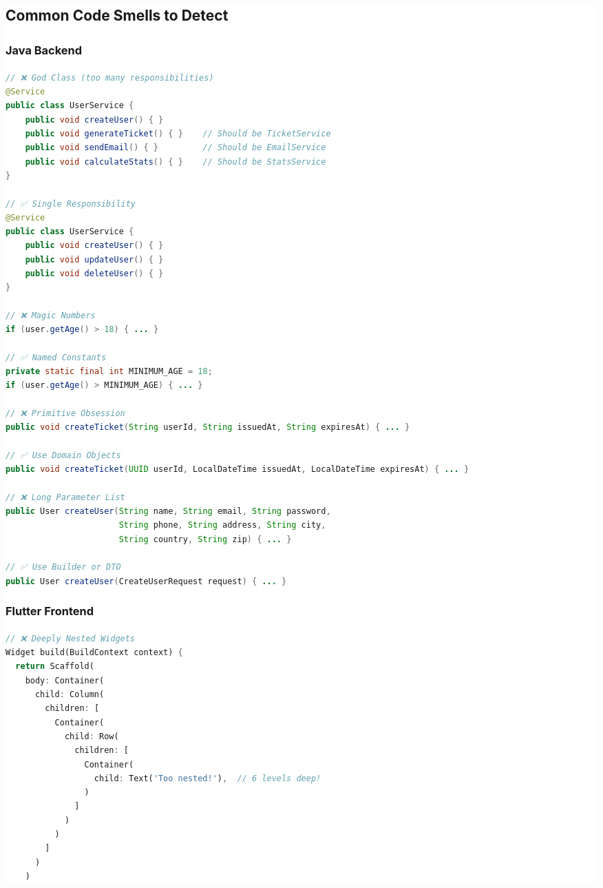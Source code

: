 ## Common Code Smells to Detect

### Java Backend
```java
// ❌ God Class (too many responsibilities)
@Service
public class UserService {
    public void createUser() { }
    public void generateTicket() { }    // Should be TicketService
    public void sendEmail() { }         // Should be EmailService
    public void calculateStats() { }    // Should be StatsService
}

// ✅ Single Responsibility
@Service
public class UserService {
    public void createUser() { }
    public void updateUser() { }
    public void deleteUser() { }
}

// ❌ Magic Numbers
if (user.getAge() > 18) { ... }

// ✅ Named Constants
private static final int MINIMUM_AGE = 18;
if (user.getAge() > MINIMUM_AGE) { ... }

// ❌ Primitive Obsession
public void createTicket(String userId, String issuedAt, String expiresAt) { ... }

// ✅ Use Domain Objects
public void createTicket(UUID userId, LocalDateTime issuedAt, LocalDateTime expiresAt) { ... }

// ❌ Long Parameter List
public User createUser(String name, String email, String password,
                       String phone, String address, String city,
                       String country, String zip) { ... }

// ✅ Use Builder or DTO
public User createUser(CreateUserRequest request) { ... }
```

### Flutter Frontend
```dart
// ❌ Deeply Nested Widgets
Widget build(BuildContext context) {
  return Scaffold(
    body: Container(
      child: Column(
        children: [
          Container(
            child: Row(
              children: [
                Container(
                  child: Text('Too nested!'),  // 6 levels deep!
                )
              ]
            )
          )
        ]
      )
    )
```
